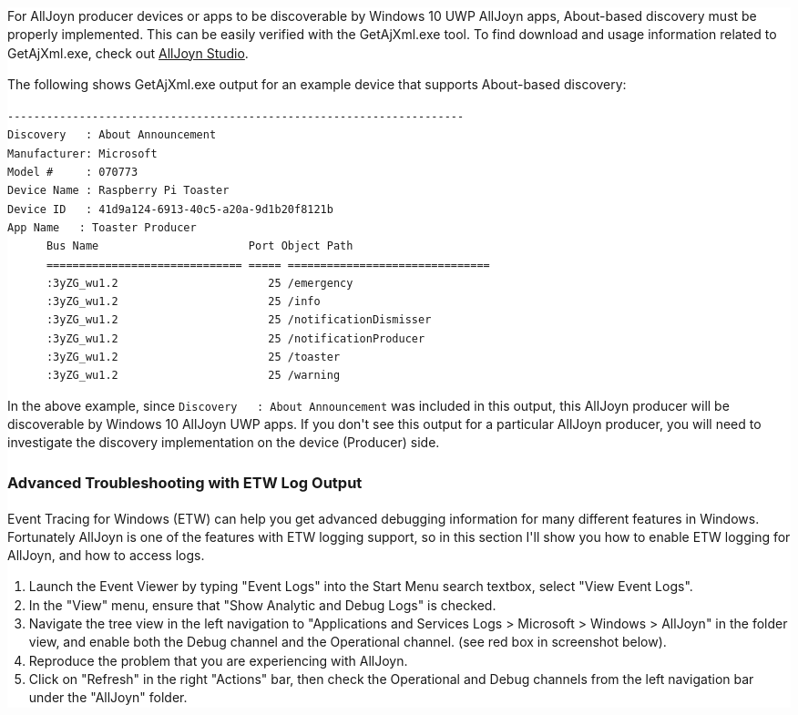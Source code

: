 For AllJoyn producer devices or apps to be discoverable by Windows 10 UWP AllJoyn apps, About-based discovery must be properly implemented. This can be easily verified with the GetAjXml.exe tool. To find download and usage information related to GetAjXml.exe, check out [AllJoyn Studio](https://visualstudiogallery.msdn.microsoft.com/064e58a7-fb56-464b-bed5-f85914c89286).

The following shows GetAjXml.exe output for an example device that supports About-based discovery:

	----------------------------------------------------------------------
	Discovery   : About Announcement
	Manufacturer: Microsoft
	Model #     : 070773
	Device Name : Raspberry Pi Toaster
	Device ID   : 41d9a124-6913-40c5-a20a-9d1b20f8121b
	App Name   : Toaster Producer
	      Bus Name                       Port Object Path
	      ============================== ===== ===============================
	      :3yZG_wu1.2                       25 /emergency
	      :3yZG_wu1.2                       25 /info
	      :3yZG_wu1.2                       25 /notificationDismisser
	      :3yZG_wu1.2                       25 /notificationProducer
	      :3yZG_wu1.2                       25 /toaster
	      :3yZG_wu1.2                       25 /warning


In the above example, since `Discovery   : About Announcement` was included in this output, this AllJoyn producer will be discoverable by Windows 10 AllJoyn UWP apps. If you don't see this output for a particular AllJoyn producer, you will need to investigate the discovery implementation on the device (Producer) side.

### Advanced Troubleshooting with ETW Log Output

Event Tracing for Windows (ETW) can help you get advanced debugging information for many different features in Windows. Fortunately AllJoyn is one of the features with ETW logging support, so in this section I'll show you how to enable ETW logging for AllJoyn, and how to access logs.

1. Launch the Event Viewer by typing "Event Logs" into the Start Menu search textbox, select "View Event Logs".
2. In the "View" menu, ensure that "Show Analytic and Debug Logs" is checked.
3. Navigate the tree view in the left navigation to "Applications and Services Logs > Microsoft > Windows > AllJoyn" in the folder view, and enable both the Debug channel and the Operational channel. (see red box in screenshot below).
4. Reproduce the problem that you are experiencing with AllJoyn.
5. Click on "Refresh" in the right "Actions" bar, then check the Operational and Debug channels from the left navigation bar under the "AllJoyn" folder.
